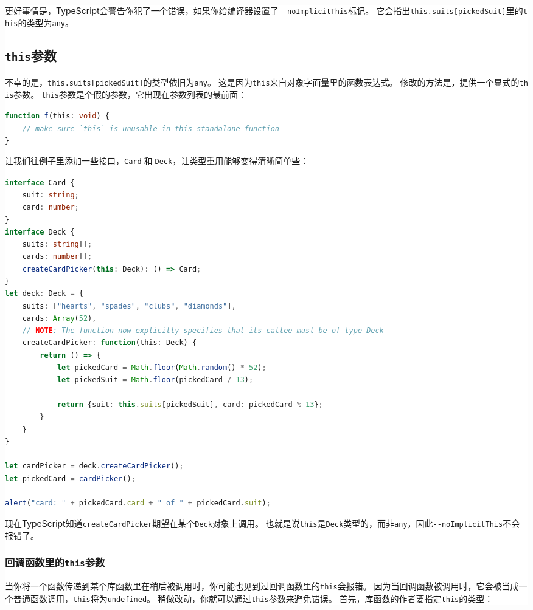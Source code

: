 更好事情是，TypeScript会警告你犯了一个错误，如果你给编译器设置了`--noImplicitThis`标记。
它会指出`this.suits[pickedSuit]`里的`this`的类型为`any`。

## `this`参数

不幸的是，`this.suits[pickedSuit]`的类型依旧为`any`。
这是因为`this`来自对象字面量里的函数表达式。
修改的方法是，提供一个显式的`this`参数。
`this`参数是个假的参数，它出现在参数列表的最前面：

```ts
function f(this: void) {
    // make sure `this` is unusable in this standalone function
}
```

让我们往例子里添加一些接口，`Card` 和 `Deck`，让类型重用能够变得清晰简单些：

```ts
interface Card {
    suit: string;
    card: number;
}
interface Deck {
    suits: string[];
    cards: number[];
    createCardPicker(this: Deck): () => Card;
}
let deck: Deck = {
    suits: ["hearts", "spades", "clubs", "diamonds"],
    cards: Array(52),
    // NOTE: The function now explicitly specifies that its callee must be of type Deck
    createCardPicker: function(this: Deck) {
        return () => {
            let pickedCard = Math.floor(Math.random() * 52);
            let pickedSuit = Math.floor(pickedCard / 13);

            return {suit: this.suits[pickedSuit], card: pickedCard % 13};
        }
    }
}

let cardPicker = deck.createCardPicker();
let pickedCard = cardPicker();

alert("card: " + pickedCard.card + " of " + pickedCard.suit);
```

现在TypeScript知道`createCardPicker`期望在某个`Deck`对象上调用。
也就是说`this`是`Deck`类型的，而非`any`，因此`--noImplicitThis`不会报错了。

### 回调函数里的`this`参数

当你将一个函数传递到某个库函数里在稍后被调用时，你可能也见到过回调函数里的`this`会报错。
因为当回调函数被调用时，它会被当成一个普通函数调用，`this`将为`undefined`。
稍做改动，你就可以通过`this`参数来避免错误。
首先，库函数的作者要指定`this`的类型：
